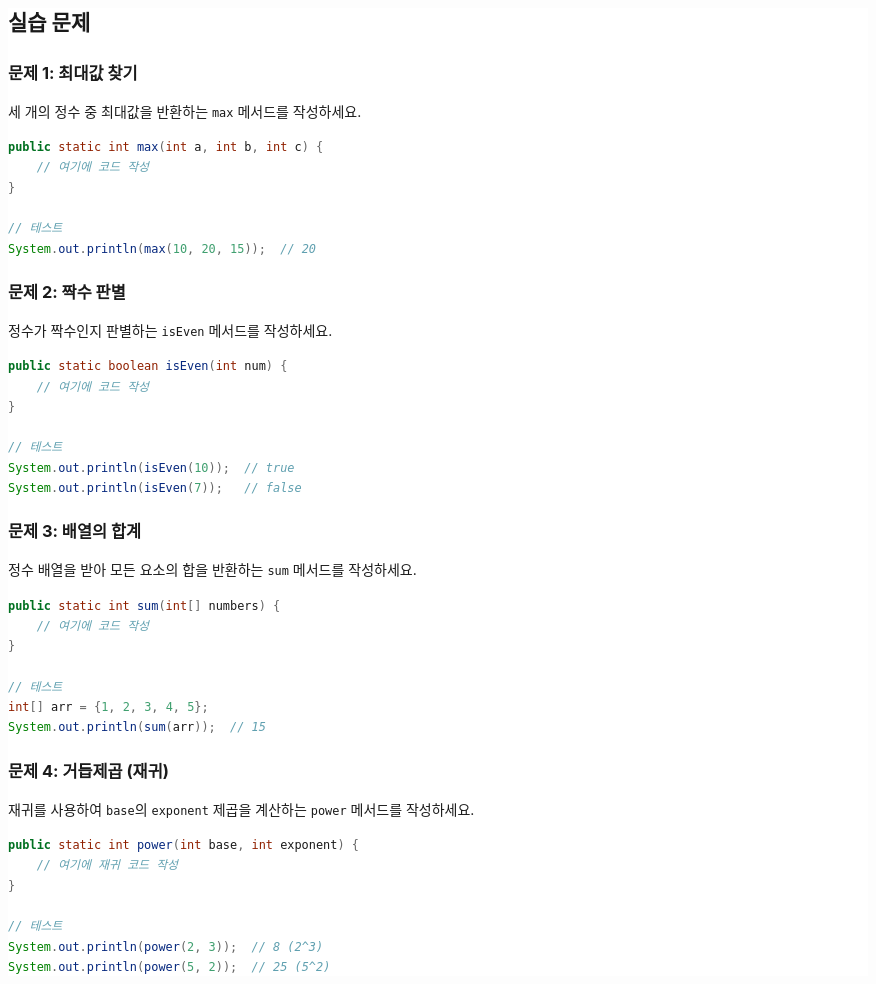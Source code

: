 
## 실습 문제

### 문제 1: 최대값 찾기

세 개의 정수 중 최대값을 반환하는 `max` 메서드를 작성하세요.

```java
public static int max(int a, int b, int c) {
    // 여기에 코드 작성
}

// 테스트
System.out.println(max(10, 20, 15));  // 20
```

### 문제 2: 짝수 판별

정수가 짝수인지 판별하는 `isEven` 메서드를 작성하세요.

```java
public static boolean isEven(int num) {
    // 여기에 코드 작성
}

// 테스트
System.out.println(isEven(10));  // true
System.out.println(isEven(7));   // false
```

### 문제 3: 배열의 합계

정수 배열을 받아 모든 요소의 합을 반환하는 `sum` 메서드를 작성하세요.

```java
public static int sum(int[] numbers) {
    // 여기에 코드 작성
}

// 테스트
int[] arr = {1, 2, 3, 4, 5};
System.out.println(sum(arr));  // 15
```

### 문제 4: 거듭제곱 (재귀)

재귀를 사용하여 `base`의 `exponent` 제곱을 계산하는 `power` 메서드를 작성하세요.

```java
public static int power(int base, int exponent) {
    // 여기에 재귀 코드 작성
}

// 테스트
System.out.println(power(2, 3));  // 8 (2^3)
System.out.println(power(5, 2));  // 25 (5^2)
```
